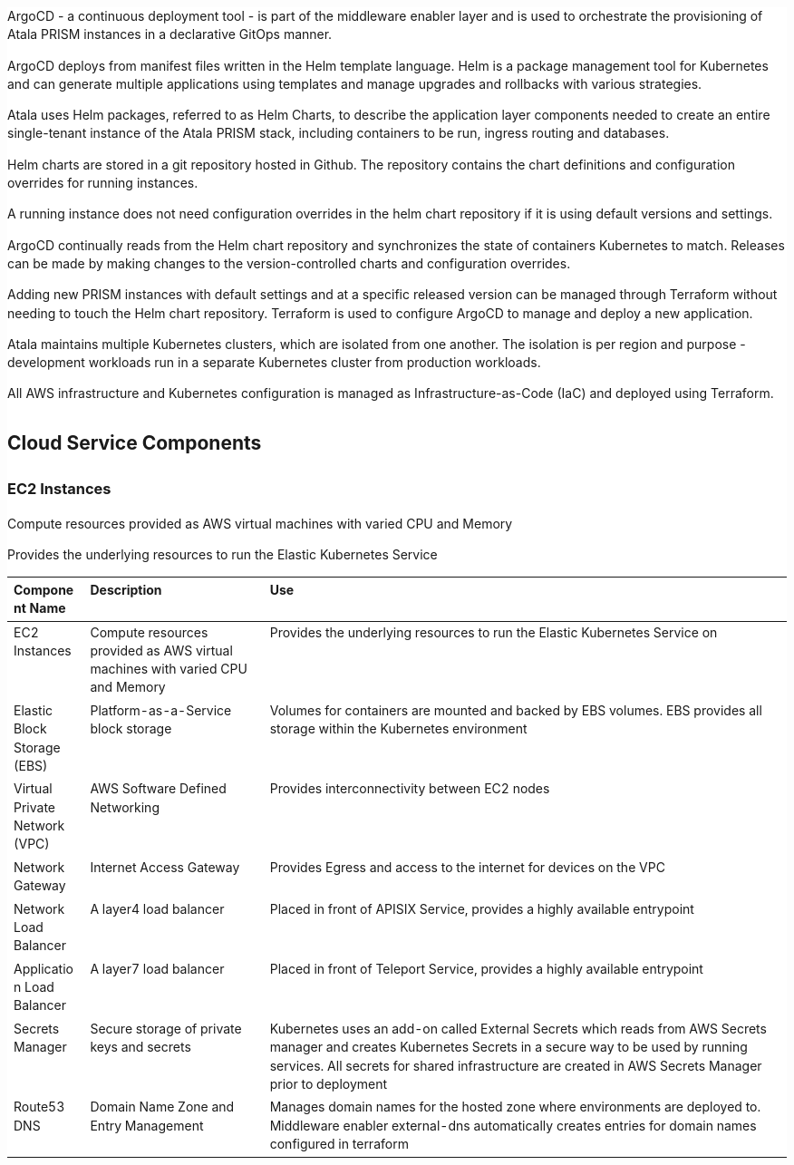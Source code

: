 ArgoCD - a continuous deployment tool - is part of the middleware enabler layer and is used to orchestrate the provisioning of Atala PRISM instances in a declarative GitOps manner.

ArgoCD deploys from manifest files written in the Helm template language. Helm is a package management tool for Kubernetes and can generate multiple applications using templates and manage upgrades and rollbacks with various strategies.

Atala uses Helm packages, referred to as Helm Charts, to describe the application layer components needed to create an entire single-tenant instance of the Atala PRISM stack, including containers to be run, ingress routing and databases.

Helm charts are stored in a git repository hosted in Github. The repository contains the chart definitions and configuration overrides for running instances.

A running instance does not need configuration overrides in the helm chart repository if it is using default versions and settings.  

ArgoCD continually reads from the Helm chart repository and synchronizes the state of containers Kubernetes to match. Releases can be made by making changes to the version-controlled charts and configuration overrides. 

Adding new PRISM instances with default settings and at a specific released version can be managed through Terraform without needing to touch the Helm chart repository. Terraform is used to configure ArgoCD to manage and deploy a new application.

Atala maintains multiple Kubernetes clusters, which are isolated from one another. The isolation is per region and purpose - development workloads run in a separate Kubernetes cluster from production workloads.

All AWS infrastructure and Kubernetes configuration is managed as Infrastructure-as-Code (IaC) and deployed using Terraform.

## Cloud Service Components

### EC2 Instances

 Compute resources provided as AWS virtual machines with varied CPU and Memory

 Provides the underlying resources to run the Elastic Kubernetes Service

| Component Name                | Description                                                                   | Use                                                                                                                                                                                                                                                                |
| :---------------------------- | :---------------------------------------------------------------------------- | :----------------------------------------------------------------------------------------------------------------------------------------------------------------------------------------------------------------------------------------------------------------- |
| EC2 Instances                 | Compute resources provided as AWS virtual machines with varied CPU and Memory | Provides the underlying resources to run the Elastic Kubernetes Service on                                                                                                                                                                                         |
| Elastic Block Storage (EBS)   | Platform-as-a-Service block storage                                           | Volumes for containers are mounted and backed by EBS volumes. EBS provides all storage within the Kubernetes environment                                                                                                                                           |
| Virtual Private Network (VPC) | AWS Software Defined Networking                                               | Provides interconnectivity between EC2 nodes                                                                                                                                                                                                                       |
| Network Gateway               | Internet Access Gateway                                                       | Provides Egress and access to the internet for devices on the VPC                                                                                                                                                                                                  |
| Network Load Balancer         | A layer4 load balancer                                                        | Placed in front of APISIX Service, provides a highly available entrypoint                                                                                                                                                                                          |
| Application Load Balancer     | A layer7 load balancer                                                        | Placed in front of Teleport Service, provides a highly available entrypoint                                                                                                                                                                                        |
| Secrets Manager               | Secure storage of private keys and secrets                                    | Kubernetes uses an add-on called External Secrets which reads from AWS Secrets manager and creates Kubernetes Secrets in a secure way to be used by running services. All secrets for shared infrastructure are created in AWS Secrets Manager prior to deployment |
| Route53 DNS                   | Domain Name Zone and Entry Management                                         | Manages domain names for the hosted zone where environments are deployed to. Middleware enabler external-dns automatically creates entries for domain names configured in terraform                                                                                |
